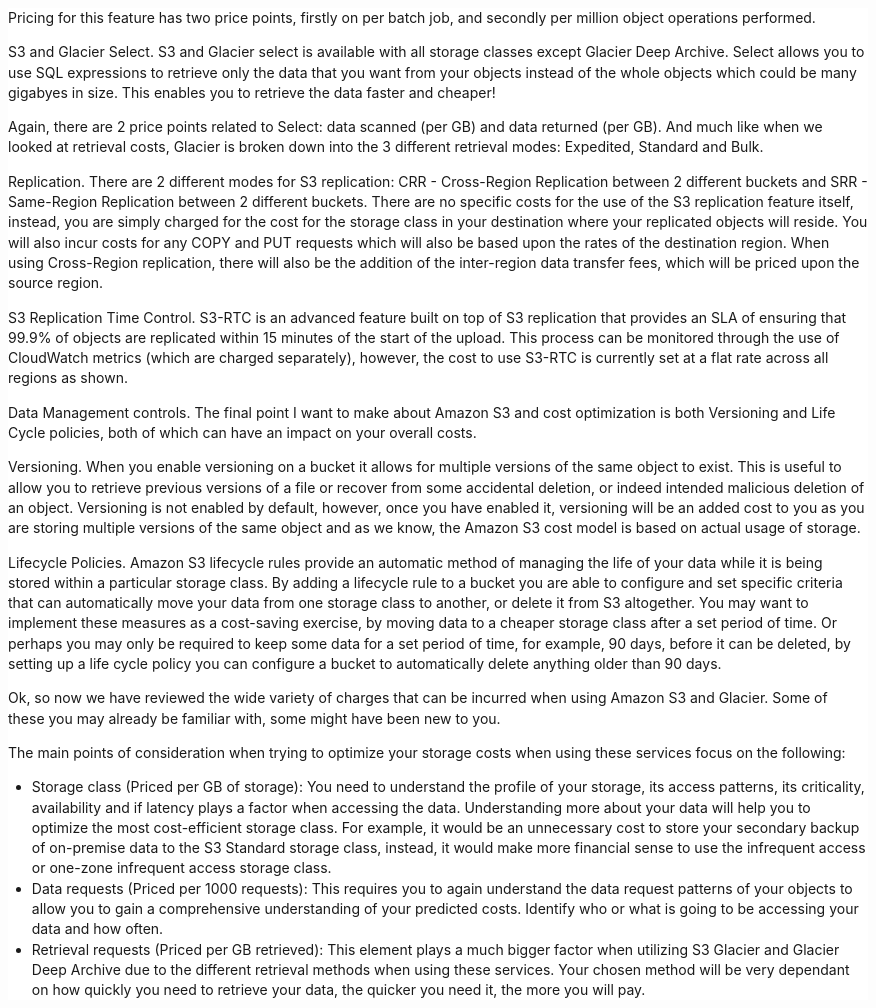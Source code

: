 Pricing for this feature has two price points, firstly on per batch job, and secondly per million object operations performed.

S3 and Glacier Select. S3 and Glacier select is available with all storage classes except Glacier Deep Archive. Select allows you to use SQL expressions to retrieve only the data that you want from your objects instead of the whole objects which could be many gigabyes in size. This enables you to retrieve the data faster and cheaper!

Again, there are 2 price points related to Select: data scanned (per GB) and data returned (per GB). And much like when we looked at retrieval costs, Glacier is broken down into the 3 different retrieval modes: Expedited, Standard and Bulk.

Replication. There are 2 different modes for S3 replication: CRR - Cross-Region Replication between 2 different buckets and SRR - Same-Region Replication between 2 different buckets. There are no specific costs for the use of the S3 replication feature itself, instead, you are simply charged for the cost for the storage class in your destination where your replicated objects will reside. You will also incur costs for any COPY and PUT requests which will also be based upon the rates of the destination region. When using Cross-Region replication, there will also be the addition of the inter-region data transfer fees, which will be priced upon the source region.

S3 Replication Time Control. S3-RTC is an advanced feature built on top of S3 replication that provides an SLA of ensuring that 99.9% of objects are replicated within 15 minutes of the start of the upload. This process can be monitored through the use of CloudWatch metrics (which are charged separately), however, the cost to use S3-RTC is currently set at a flat rate across all regions as shown.

Data Management controls. The final point I want to make about Amazon S3 and cost optimization is both Versioning and Life Cycle policies, both of which can have an impact on your overall costs.

Versioning. When you enable versioning on a bucket it allows for multiple versions of the same object to exist. This is useful to allow you to retrieve previous versions of a file or recover from some accidental deletion, or indeed intended malicious deletion of an object. Versioning is not enabled by default, however, once you have enabled it, versioning will be an added cost to you as you are storing multiple versions of the same object and as we know, the Amazon S3 cost model is based on actual usage of storage.

Lifecycle Policies. Amazon S3 lifecycle rules provide an automatic method of managing the life of your data while it is being stored within a particular storage class. By adding a lifecycle rule to a bucket you are able to configure and set specific criteria that can automatically move your data from one storage class to another, or delete it from S3 altogether. You may want to implement these measures as a cost-saving exercise, by moving data to a cheaper storage class after a set period of time. Or perhaps you may only be required to keep some data for a set period of time, for example, 90 days, before it can be deleted, by setting up a life cycle policy you can configure a bucket to automatically delete anything older than 90 days.

Ok, so now we have reviewed the wide variety of charges that can be incurred when using Amazon S3 and Glacier. Some of these you may already be familiar with, some might have been new to you.

The main points of consideration when trying to optimize your storage costs when using these services focus on the following:

- Storage class (Priced per GB of storage): You need to understand the profile of your storage, its access patterns, its criticality, availability and if latency plays a factor when accessing the data. Understanding more about your data will help you to optimize the most cost-efficient storage class. For example, it would be an unnecessary cost to store your secondary backup of on-premise data to the S3 Standard storage class, instead, it would make more financial sense to use the infrequent access or one-zone infrequent access storage class.
- Data requests (Priced per 1000 requests): This requires you to again understand the data request patterns of your objects to allow you to gain a comprehensive understanding of your predicted costs. Identify who or what is going to be accessing your data and how often.
- Retrieval requests (Priced per GB retrieved): This element plays a much bigger factor when utilizing S3 Glacier and Glacier Deep Archive due to the different retrieval methods when using these services. Your chosen method will be very dependant on how quickly you need to retrieve your data, the quicker you need it, the more you will pay.
